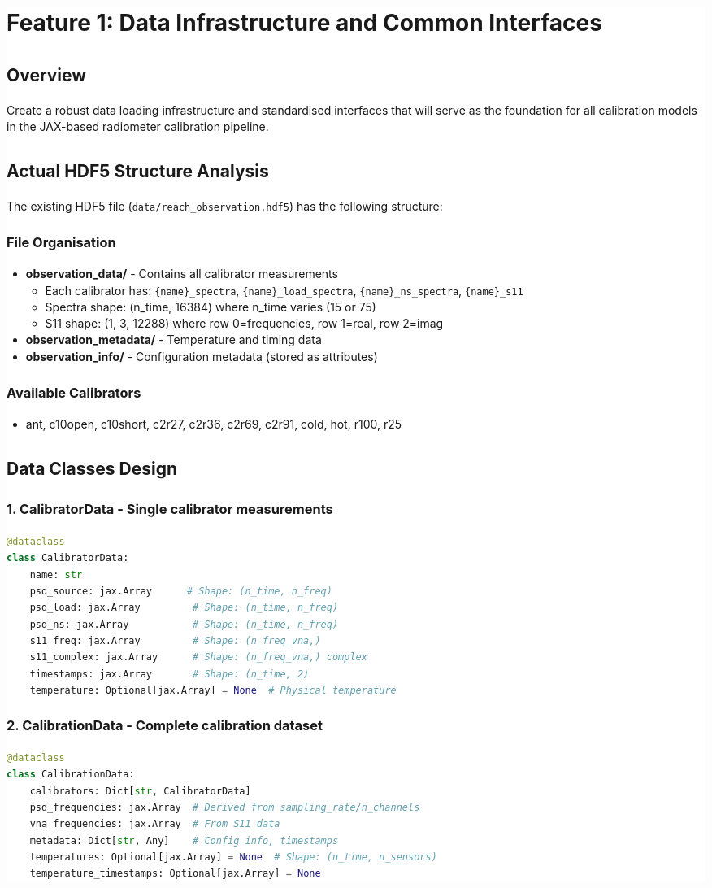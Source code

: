 # Feature 1: Data Infrastructure and Common Interfaces

## Overview
Create a robust data loading infrastructure and standardised interfaces that will serve as the foundation for all calibration models in the JAX-based radiometer calibration pipeline.

## Actual HDF5 Structure Analysis

The existing HDF5 file (`data/reach_observation.hdf5`) has the following structure:

### File Organisation
- **observation_data/** - Contains all calibrator measurements
  - Each calibrator has: `{name}_spectra`, `{name}_load_spectra`, `{name}_ns_spectra`, `{name}_s11`
  - Spectra shape: (n_time, 16384) where n_time varies (15 or 75)
  - S11 shape: (1, 3, 12288) where row 0=frequencies, row 1=real, row 2=imag
- **observation_metadata/** - Temperature and timing data
- **observation_info/** - Configuration metadata (stored as attributes)

### Available Calibrators
- ant, c10open, c10short, c2r27, c2r36, c2r69, c2r91, cold, hot, r100, r25

## Data Classes Design

### 1. CalibratorData - Single calibrator measurements
```python
@dataclass
class CalibratorData:
    name: str
    psd_source: jax.Array      # Shape: (n_time, n_freq)
    psd_load: jax.Array         # Shape: (n_time, n_freq)
    psd_ns: jax.Array           # Shape: (n_time, n_freq)
    s11_freq: jax.Array         # Shape: (n_freq_vna,)
    s11_complex: jax.Array      # Shape: (n_freq_vna,) complex
    timestamps: jax.Array       # Shape: (n_time, 2)
    temperature: Optional[jax.Array] = None  # Physical temperature
```

### 2. CalibrationData - Complete calibration dataset
```python
@dataclass
class CalibrationData:
    calibrators: Dict[str, CalibratorData]
    psd_frequencies: jax.Array  # Derived from sampling_rate/n_channels
    vna_frequencies: jax.Array  # From S11 data
    metadata: Dict[str, Any]    # Config info, timestamps
    temperatures: Optional[jax.Array] = None  # Shape: (n_time, n_sensors)
    temperature_timestamps: Optional[jax.Array] = None
```
